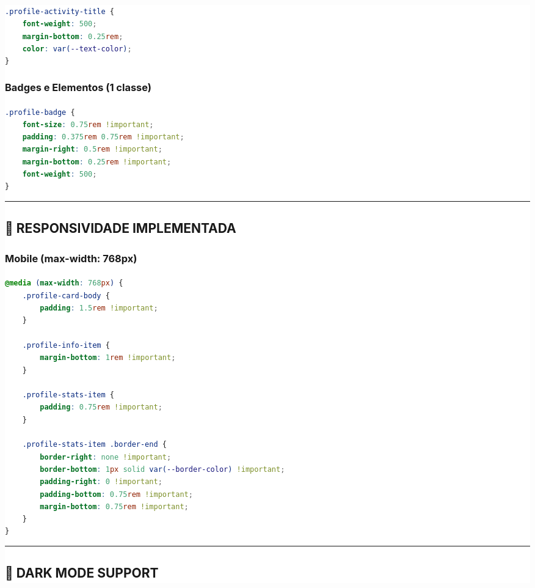 ```css
.profile-activity-title {
    font-weight: 500;
    margin-bottom: 0.25rem;
    color: var(--text-color);
}
```

### **Badges e Elementos (1 classe)**
```css
.profile-badge {
    font-size: 0.75rem !important;
    padding: 0.375rem 0.75rem !important;
    margin-right: 0.5rem !important;
    margin-bottom: 0.25rem !important;
    font-weight: 500;
}
```

---

## 📱 **RESPONSIVIDADE IMPLEMENTADA**

### **Mobile (max-width: 768px)**
```css
@media (max-width: 768px) {
    .profile-card-body {
        padding: 1.5rem !important;
    }
    
    .profile-info-item {
        margin-bottom: 1rem !important;
    }
    
    .profile-stats-item {
        padding: 0.75rem !important;
    }
    
    .profile-stats-item .border-end {
        border-right: none !important;
        border-bottom: 1px solid var(--border-color) !important;
        padding-right: 0 !important;
        padding-bottom: 0.75rem !important;
        margin-bottom: 0.75rem !important;
    }
}
```

---

## 🌙 **DARK MODE SUPPORT**

